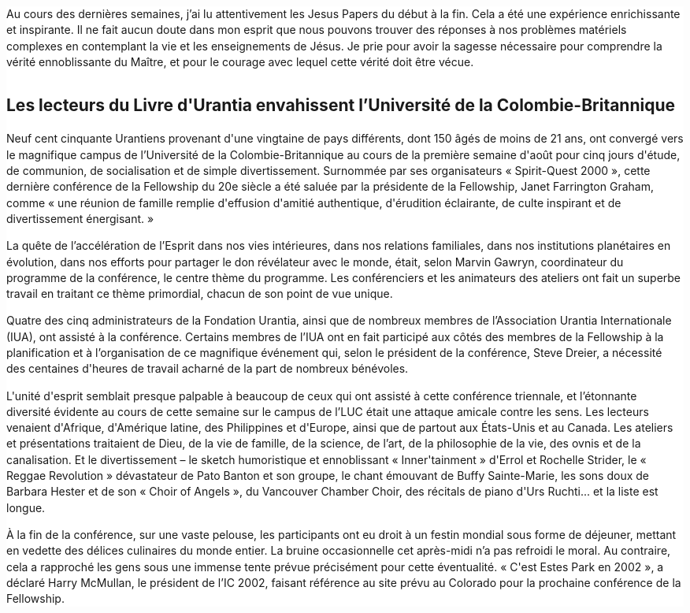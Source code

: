 Au cours des dernières semaines, j’ai lu attentivement les Jesus Papers du début à la fin. Cela a été une expérience enrichissante et inspirante. Il ne fait aucun doute dans mon esprit que nous pouvons trouver des réponses à nos problèmes matériels complexes en contemplant la vie et les enseignements de Jésus. Je prie pour avoir la sagesse nécessaire pour comprendre la vérité ennoblissante du Maître, et pour le courage avec lequel cette vérité doit être vécue.

## Les lecteurs du Livre d'Urantia envahissent l’Université de la Colombie-Britannique

Neuf cent cinquante Urantiens provenant d'une vingtaine de pays différents, dont 150 âgés de moins de 21 ans, ont convergé vers le magnifique campus de l’Université de la Colombie-Britannique au cours de la première semaine d'août pour cinq jours d'étude, de communion, de socialisation et de simple divertissement. Surnommée par ses organisateurs « Spirit-Quest 2000 », cette dernière conférence de la Fellowship du 20e siècle a été saluée par la présidente de la Fellowship, Janet Farrington Graham, comme « une réunion de famille remplie d'effusion d'amitié authentique, d'érudition éclairante, de culte inspirant et de divertissement énergisant. »

La quête de l’accélération de l’Esprit dans nos vies intérieures, dans nos relations familiales, dans nos institutions planétaires en évolution, dans nos efforts pour partager le don révélateur avec le monde, était, selon Marvin Gawryn, coordinateur du programme de la conférence, le centre thème du programme. Les conférenciers et les animateurs des ateliers ont fait un superbe travail en traitant ce thème primordial, chacun de son point de vue unique.

Quatre des cinq administrateurs de la Fondation Urantia, ainsi que de nombreux membres de l’Association Urantia Internationale (IUA), ont assisté à la conférence. Certains membres de l’IUA ont en fait participé aux côtés des membres de la Fellowship à la planification et à l’organisation de ce magnifique événement qui, selon le président de la conférence, Steve Dreier, a nécessité des centaines d'heures de travail acharné de la part de nombreux bénévoles.

L'unité d'esprit semblait presque palpable à beaucoup de ceux qui ont assisté à cette conférence triennale, et l’étonnante diversité évidente au cours de cette semaine sur le campus de l’LUC était une attaque amicale contre les sens. Les lecteurs venaient d'Afrique, d'Amérique latine, des Philippines et d'Europe, ainsi que de partout aux États-Unis et au Canada. Les ateliers et présentations traitaient de Dieu, de la vie de famille, de la science, de l’art, de la philosophie de la vie, des ovnis et de la canalisation. Et le divertissement – le sketch humoristique et ennoblissant « Inner'tainment » d'Errol et Rochelle Strider, le « Reggae Revolution » dévastateur de Pato Banton et son groupe, le chant émouvant de Buffy Sainte-Marie, les sons doux de Barbara Hester et de son « Choir of Angels », du Vancouver Chamber Choir, des récitals de piano d'Urs Ruchti... et la liste est longue.

À la fin de la conférence, sur une vaste pelouse, les participants ont eu droit à un festin mondial sous forme de déjeuner, mettant en vedette des délices culinaires du monde entier. La bruine occasionnelle cet après-midi n’a pas refroidi le moral. Au contraire, cela a rapproché les gens sous une immense tente prévue précisément pour cette éventualité. « C'est Estes Park en 2002 », a déclaré Harry McMullan, le président de l’IC 2002, faisant référence au site prévu au Colorado pour la prochaine conférence de la Fellowship.

<figure id="Figure_1" class="image urantiapedia">